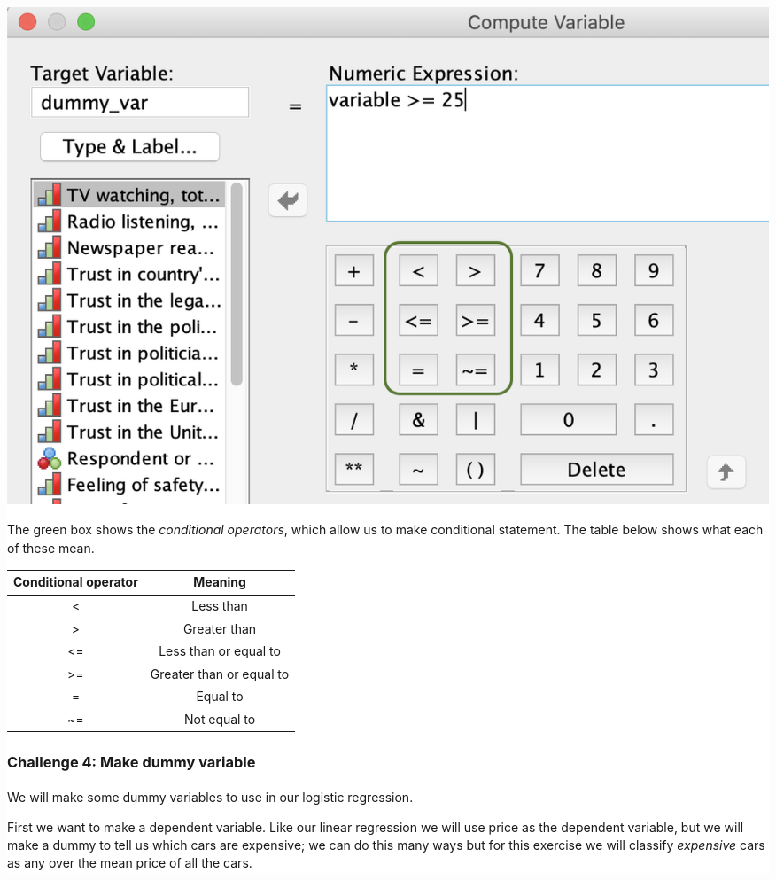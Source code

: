 ![](img/comp_dummy.png)

The green box shows the *conditional operators*, which allow us to make conditional statement. The table below shows what each of these mean. 

| **Conditional operator** |        **Meaning**       |
|:------------------------:|:------------------------:|
|             <            |         Less than        |
|             >            |       Greater than       |
|            <=            |   Less than or equal to  |
|            >=            | Greater than or equal to |
|             =            |         Equal to         |
|            ~=            |       Not equal to       |

### Challenge 4: Make dummy variable

We will make some dummy variables to use in our logistic regression. 

First we want to make a dependent variable. Like our linear regression we will use price as the dependent variable, but we will make a dummy to tell us which cars are expensive; we can do this many ways but for this exercise we will classify *expensive* cars as any over the mean price of all the cars.
